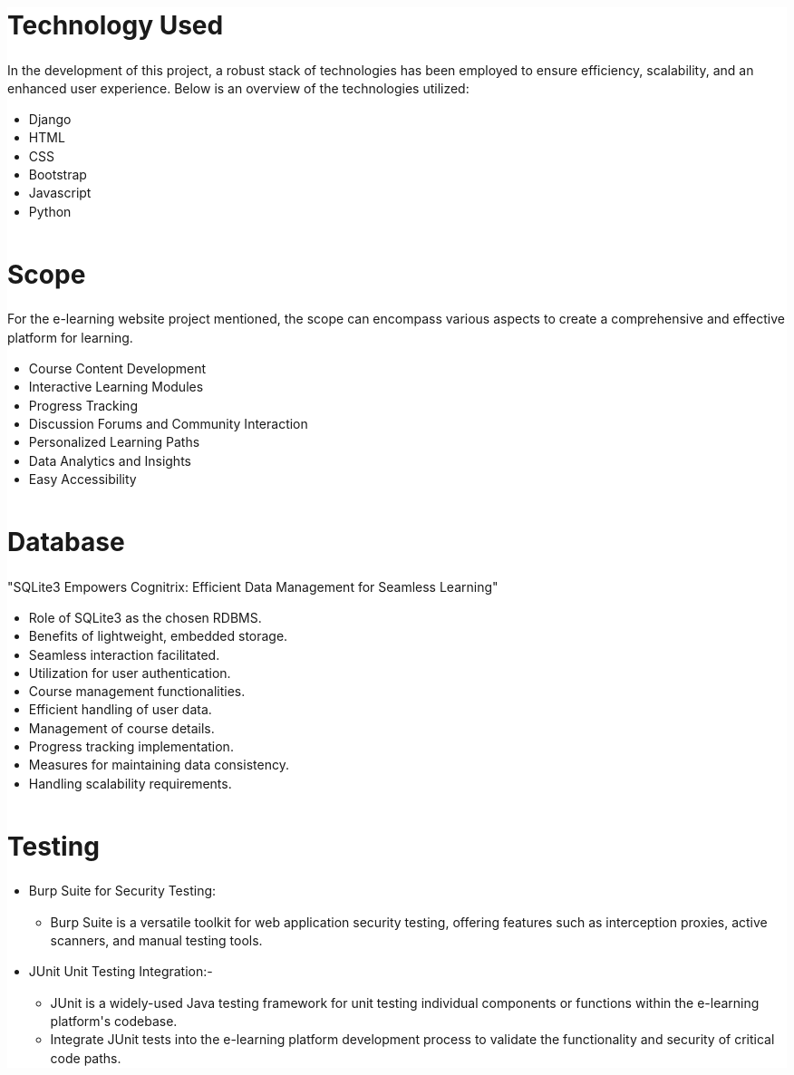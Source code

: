 # Technology Used
In the development of this project, a robust stack of technologies has been employed to ensure efficiency, scalability, and an enhanced user experience.
Below is an overview of the technologies utilized:
* Django
* HTML
* CSS
* Bootstrap
* Javascript
* Python

# Scope
For the e-learning website project mentioned, the scope can encompass
various aspects to create a comprehensive and effective platform for learning.
* Course Content Development
* Interactive Learning Modules
* Progress Tracking
* Discussion Forums and Community Interaction
* Personalized Learning Paths
* Data Analytics and Insights
* Easy Accessibility

# Database
"SQLite3 Empowers Cognitrix: Efficient Data Management for Seamless
Learning"
* Role of SQLite3 as the chosen RDBMS.
* Benefits of lightweight, embedded storage.
* Seamless interaction facilitated.
* Utilization for user authentication.
* Course management functionalities.
* Efficient handling of user data.
* Management of course details.
* Progress tracking implementation.
* Measures for maintaining data consistency.
* Handling scalability requirements.

# Testing
* Burp Suite for Security Testing:
    * Burp Suite is a versatile toolkit for web application security testing,
      offering features such as interception proxies, active scanners, and
      manual testing tools.

* JUnit Unit Testing Integration:-
    * JUnit is a widely-used Java testing framework for unit testing individual
    components or functions within the e-learning platform's codebase.
    * Integrate JUnit tests into the e-learning platform development process
    to validate the functionality and security of critical code paths.

